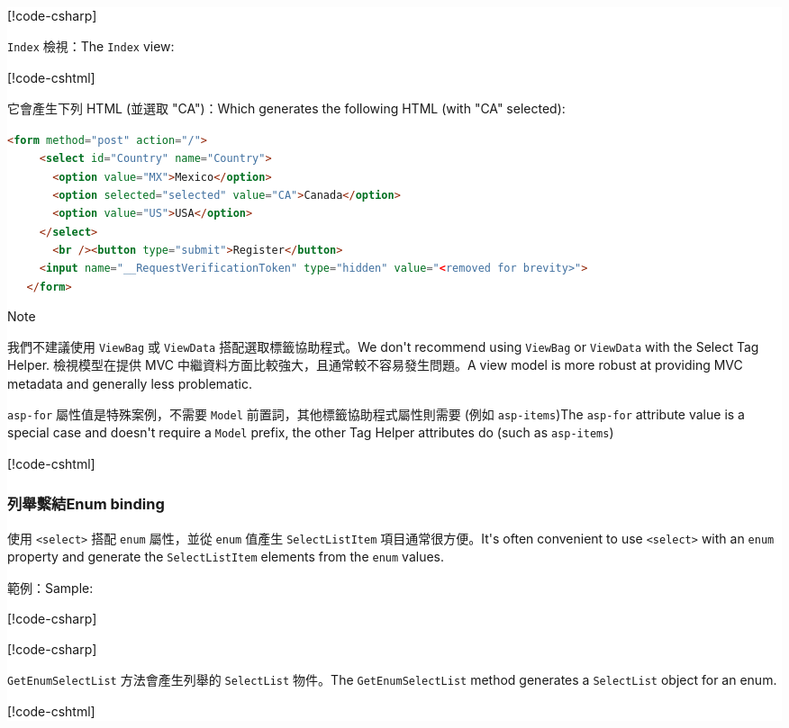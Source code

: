 [!code-csharp[](working-with-forms/sample/final/Controllers/HomeController.cs?range=15-27)]

<span data-ttu-id="8d1b1-324">`Index` 檢視：</span><span class="sxs-lookup"><span data-stu-id="8d1b1-324">The `Index` view:</span></span>

[!code-cshtml[](working-with-forms/sample/final/Views/Home/Index.cshtml?highlight=4)]

<span data-ttu-id="8d1b1-325">它會產生下列 HTML (並選取 "CA")：</span><span class="sxs-lookup"><span data-stu-id="8d1b1-325">Which generates the following HTML (with "CA" selected):</span></span>

```html
<form method="post" action="/">
     <select id="Country" name="Country">
       <option value="MX">Mexico</option>
       <option selected="selected" value="CA">Canada</option>
       <option value="US">USA</option>
     </select>
       <br /><button type="submit">Register</button>
     <input name="__RequestVerificationToken" type="hidden" value="<removed for brevity>">
   </form>
```

> [!NOTE]
> <span data-ttu-id="8d1b1-326">我們不建議使用 `ViewBag` 或 `ViewData` 搭配選取標籤協助程式。</span><span class="sxs-lookup"><span data-stu-id="8d1b1-326">We don't recommend using `ViewBag` or `ViewData` with the Select Tag Helper.</span></span> <span data-ttu-id="8d1b1-327">檢視模型在提供 MVC 中繼資料方面比較強大，且通常較不容易發生問題。</span><span class="sxs-lookup"><span data-stu-id="8d1b1-327">A view model is more robust at providing MVC metadata and generally less problematic.</span></span>

<span data-ttu-id="8d1b1-328">`asp-for` 屬性值是特殊案例，不需要 `Model` 前置詞，其他標籤協助程式屬性則需要 (例如 `asp-items`)</span><span class="sxs-lookup"><span data-stu-id="8d1b1-328">The `asp-for` attribute value is a special case and doesn't require a `Model` prefix, the other Tag Helper attributes do (such as `asp-items`)</span></span>

[!code-cshtml[](working-with-forms/sample/final/Views/Home/Index.cshtml?range=4)]

### <a name="enum-binding"></a><span data-ttu-id="8d1b1-329">列舉繫結</span><span class="sxs-lookup"><span data-stu-id="8d1b1-329">Enum binding</span></span>

<span data-ttu-id="8d1b1-330">使用 `<select>` 搭配 `enum` 屬性，並從 `enum` 值產生 `SelectListItem` 項目通常很方便。</span><span class="sxs-lookup"><span data-stu-id="8d1b1-330">It's often convenient to use `<select>` with an `enum` property and generate the `SelectListItem` elements from the `enum` values.</span></span>

<span data-ttu-id="8d1b1-331">範例：</span><span class="sxs-lookup"><span data-stu-id="8d1b1-331">Sample:</span></span>

[!code-csharp[](working-with-forms/sample/final/ViewModels/CountryEnumViewModel.cs?range=3-7)]

[!code-csharp[](working-with-forms/sample/final/ViewModels/CountryEnum.cs)]

<span data-ttu-id="8d1b1-332">`GetEnumSelectList` 方法會產生列舉的 `SelectList` 物件。</span><span class="sxs-lookup"><span data-stu-id="8d1b1-332">The `GetEnumSelectList` method generates a `SelectList` object for an enum.</span></span>

[!code-cshtml[](../../mvc/views/working-with-forms/sample/final/Views/Home/IndexEnum.cshtml?highlight=5)]
